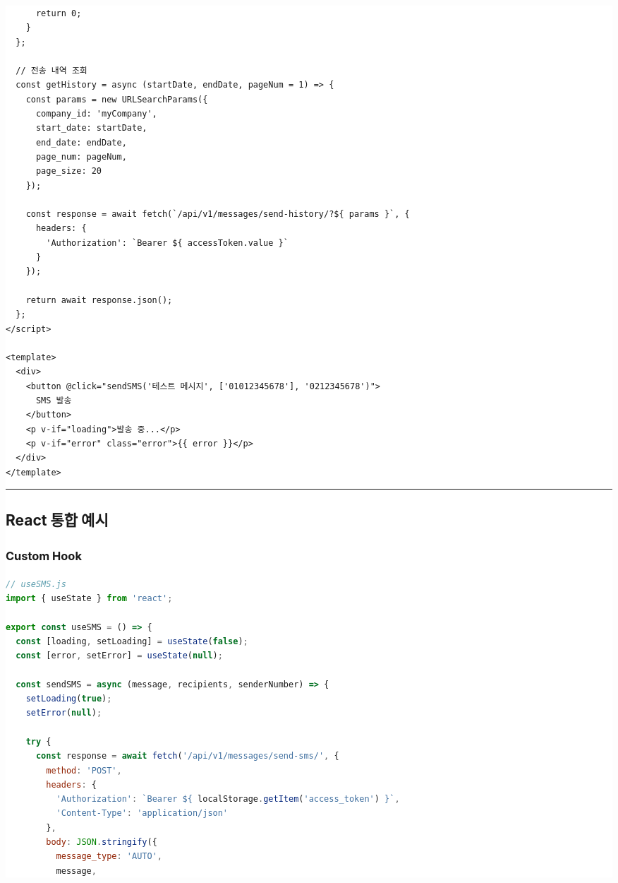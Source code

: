 ```vue
      return 0;
    }
  };

  // 전송 내역 조회
  const getHistory = async (startDate, endDate, pageNum = 1) => {
    const params = new URLSearchParams({
      company_id: 'myCompany',
      start_date: startDate,
      end_date: endDate,
      page_num: pageNum,
      page_size: 20
    });

    const response = await fetch(`/api/v1/messages/send-history/?${ params }`, {
      headers: {
        'Authorization': `Bearer ${ accessToken.value }`
      }
    });

    return await response.json();
  };
</script>

<template>
  <div>
    <button @click="sendSMS('테스트 메시지', ['01012345678'], '0212345678')">
      SMS 발송
    </button>
    <p v-if="loading">발송 중...</p>
    <p v-if="error" class="error">{{ error }}</p>
  </div>
</template>
```

---

## React 통합 예시

### Custom Hook

```javascript
// useSMS.js
import { useState } from 'react';

export const useSMS = () => {
  const [loading, setLoading] = useState(false);
  const [error, setError] = useState(null);

  const sendSMS = async (message, recipients, senderNumber) => {
    setLoading(true);
    setError(null);

    try {
      const response = await fetch('/api/v1/messages/send-sms/', {
        method: 'POST',
        headers: {
          'Authorization': `Bearer ${ localStorage.getItem('access_token') }`,
          'Content-Type': 'application/json'
        },
        body: JSON.stringify({
          message_type: 'AUTO',
          message,
```

[//]: # (## 인증)
[//]: # ()
[//]: # (모든 API 요청은 JWT 토큰을 사용한 인증이 필요합니다.)
[//]: # ()
[//]: # (### 헤더 설정)
[//]: # ()
[//]: # (```http)
[//]: # (Authorization: Bearer <your_jwt_token>)
[//]: # (Content-Type: application/json)
[//]: # (```)
[//]: # ()
[//]: # (### 토큰 발급)
[//]: # ()
[//]: # (```javascript)
[//]: # (// 로그인 후 토큰 발급)
[//]: # (const response = await fetch&#40;'/api/v1/token/', {)
[//]: # (  method: 'POST',)
[//]: # (  headers: { 'Content-Type': 'application/json' },)
[//]: # (  body: JSON.stringify&#40;{)
[//]: # (    username: 'your_username',)
[//]: # (    password: 'your_password')
[//]: # (  }&#41;)
[//]: # (}&#41;;)
[//]: # ()
[//]: # (const { access, refresh } = await response.json&#40;&#41;;)
[//]: # (// access 토큰을 Authorization 헤더에 사용)
[//]: # (```)